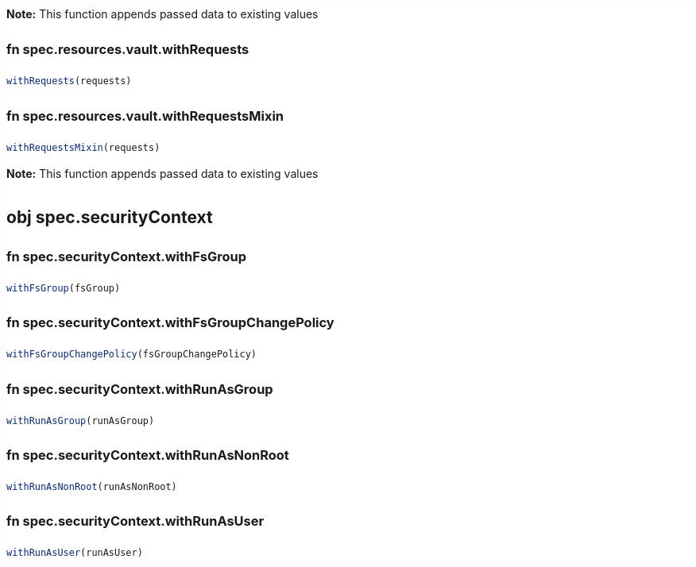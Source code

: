 

**Note:** This function appends passed data to existing values

### fn spec.resources.vault.withRequests

```ts
withRequests(requests)
```



### fn spec.resources.vault.withRequestsMixin

```ts
withRequestsMixin(requests)
```



**Note:** This function appends passed data to existing values

## obj spec.securityContext



### fn spec.securityContext.withFsGroup

```ts
withFsGroup(fsGroup)
```



### fn spec.securityContext.withFsGroupChangePolicy

```ts
withFsGroupChangePolicy(fsGroupChangePolicy)
```



### fn spec.securityContext.withRunAsGroup

```ts
withRunAsGroup(runAsGroup)
```



### fn spec.securityContext.withRunAsNonRoot

```ts
withRunAsNonRoot(runAsNonRoot)
```



### fn spec.securityContext.withRunAsUser

```ts
withRunAsUser(runAsUser)
```

